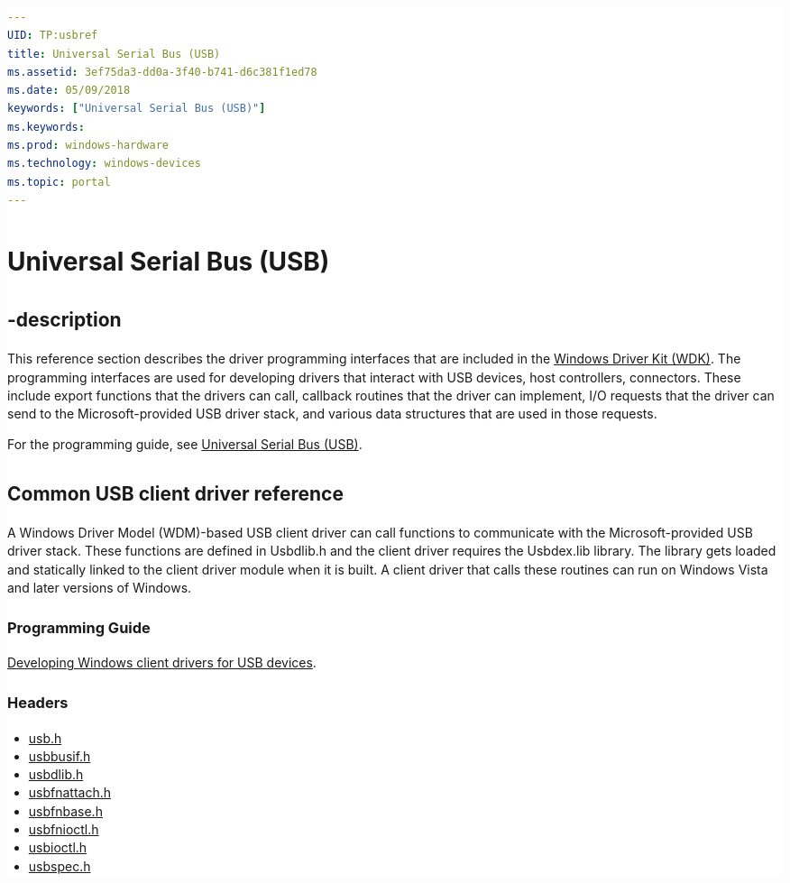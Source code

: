 ```yaml
---
UID: TP:usbref
title: Universal Serial Bus (USB)
ms.assetid: 3ef75da3-dd0a-3f40-b741-d6c381f1ed78
ms.date: 05/09/2018
keywords: ["Universal Serial Bus (USB)"]
ms.keywords: 
ms.prod: windows-hardware
ms.technology: windows-devices
ms.topic: portal
---
```


# Universal Serial Bus (USB)

## -description

This reference section describes the driver programming interfaces that are included in the [Windows Driver Kit (WDK)](/windows-hardware/drivers/download-the-wdk). The programming interfaces are used for developing drivers that interact with USB devices, host controllers, connectors. These include export functions that the drivers can call, callback routines that the driver can implement, I/O requests that the driver can send to the Microsoft-provided USB driver stack, and various data structures that are used in those requests.

For the programming guide, see [Universal Serial Bus (USB)](/windows-hardware/drivers/usbcon).

## Common USB client driver reference

A Windows Driver Model (WDM)-based USB client driver can call functions to communicate with the Microsoft-provided USB driver stack. These functions are defined in Usbdlib.h and the client driver requires the Usbdex.lib library. The library gets loaded and statically linked to the client driver module when it is built. A client driver that calls these routines can run on Windows Vista and later versions of Windows.

### Programming Guide

[Developing Windows client drivers for USB devices](/windows-hardware/drivers/usbcon/usb-driver-development-guide).

### Headers

* [usb.h](../usb/index.md)
* [usbbusif.h](../usbbusif/index.md)
* [usbdlib.h](../usbdlib/index.md)
* [usbfnattach.h](../usbfnattach/index.md)
* [usbfnbase.h](../usbfnbase/index.md)
* [usbfnioctl.h](../usbfnioctl/index.md)
* [usbioctl.h](../usbioctl/index.md)
* [usbspec.h](../usbspec/index.md)
